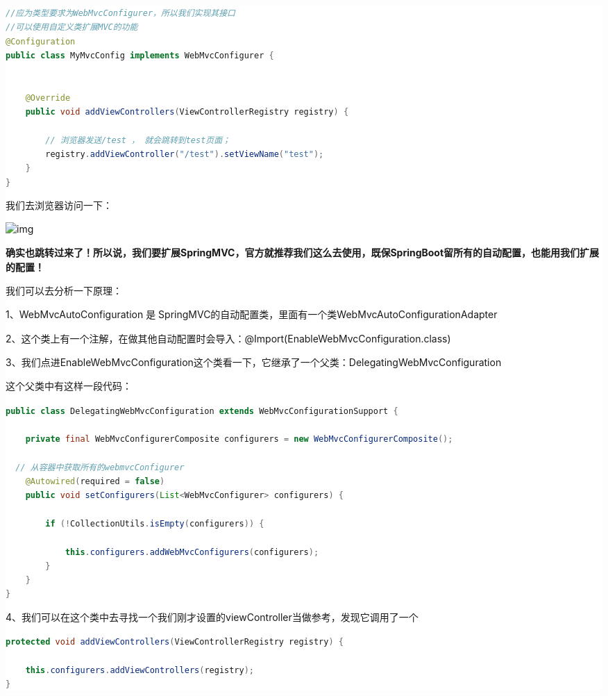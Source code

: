 ```java
//应为类型要求为WebMvcConfigurer，所以我们实现其接口
//可以使用自定义类扩展MVC的功能
@Configuration
public class MyMvcConfig implements WebMvcConfigurer {
   

    @Override
    public void addViewControllers(ViewControllerRegistry registry) {
   
        // 浏览器发送/test ， 就会跳转到test页面；
        registry.addViewController("/test").setViewName("test");
    }
}
```

我们去浏览器访问一下：


![img](https://img-blog.csdnimg.cn/20210424210341417.png)

**确实也跳转过来了！所以说，我们要扩展SpringMVC，官方就推荐我们这么去使用，既保SpringBoot留所有的自动配置，也能用我们扩展的配置！**

我们可以去分析一下原理：

1、WebMvcAutoConfiguration 是 SpringMVC的自动配置类，里面有一个类WebMvcAutoConfigurationAdapter

2、这个类上有一个注解，在做其他自动配置时会导入：@Import(EnableWebMvcConfiguration.class)

3、我们点进EnableWebMvcConfiguration这个类看一下，它继承了一个父类：DelegatingWebMvcConfiguration

这个父类中有这样一段代码：

```java
public class DelegatingWebMvcConfiguration extends WebMvcConfigurationSupport {
   
    private final WebMvcConfigurerComposite configurers = new WebMvcConfigurerComposite();
    
  // 从容器中获取所有的webmvcConfigurer
    @Autowired(required = false)
    public void setConfigurers(List<WebMvcConfigurer> configurers) {
   
        if (!CollectionUtils.isEmpty(configurers)) {
   
            this.configurers.addWebMvcConfigurers(configurers);
        }
    }
}
```

4、我们可以在这个类中去寻找一个我们刚才设置的viewController当做参考，发现它调用了一个

```java
protected void addViewControllers(ViewControllerRegistry registry) {
   
    this.configurers.addViewControllers(registry);
}
```
